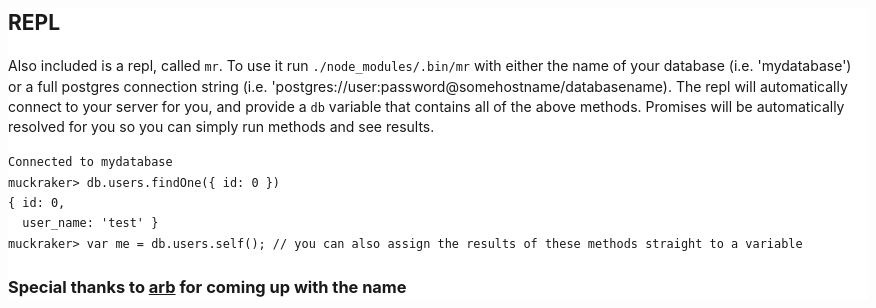 ## REPL

Also included is a repl, called `mr`. To use it run `./node_modules/.bin/mr` with either the name of your database (i.e. 'mydatabase') or a full postgres connection string (i.e. 'postgres://user:password@somehostname/databasename). The repl will automatically connect to your server for you, and provide a `db` variable that contains all of the above methods. Promises will be automatically resolved for you so you can simply run methods and see results.

```
Connected to mydatabase
muckraker> db.users.findOne({ id: 0 })
{ id: 0,
  user_name: 'test' }
muckraker> var me = db.users.self(); // you can also assign the results of these methods straight to a variable
```

### Special thanks to [arb](https://github.com/arb) for coming up with the name
